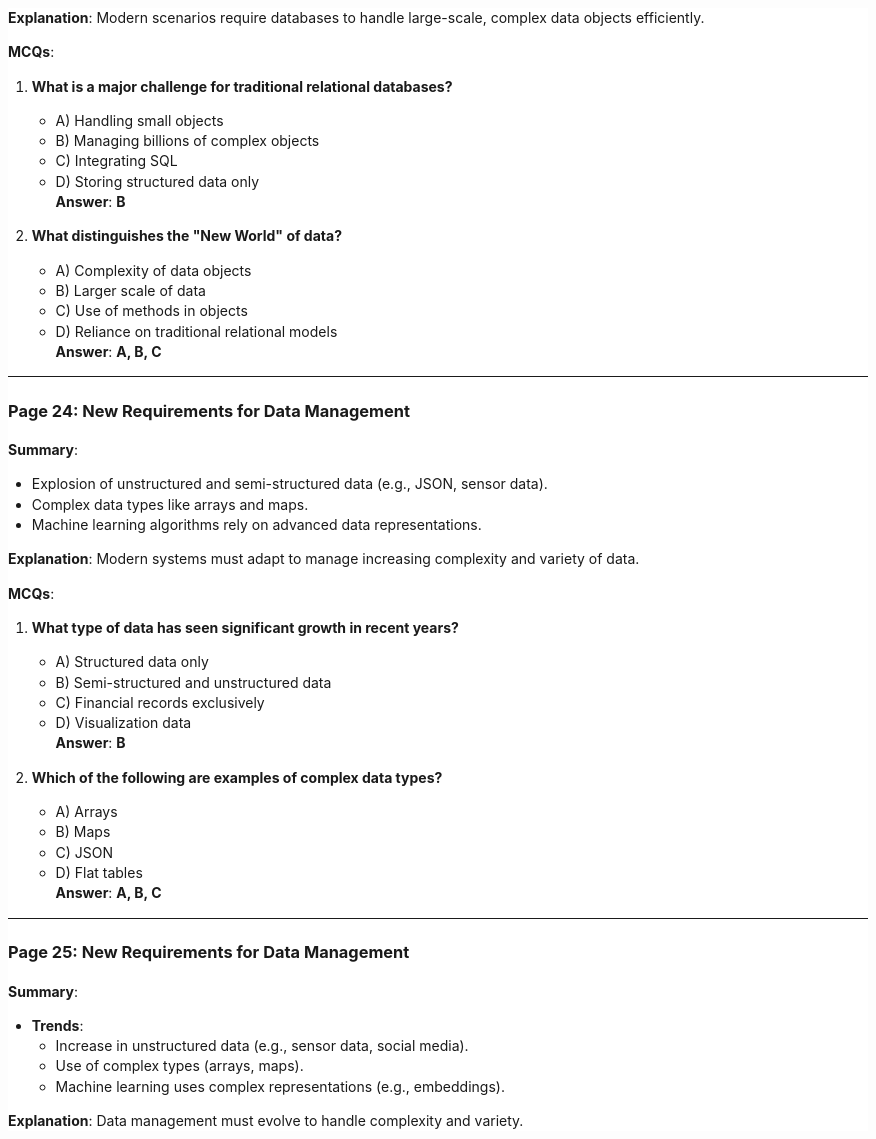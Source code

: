 **Explanation**: Modern scenarios require databases to handle large-scale, complex data objects efficiently.

**MCQs**:  
1. **What is a major challenge for traditional relational databases?**  
   - A) Handling small objects  
   - B) Managing billions of complex objects  
   - C) Integrating SQL  
   - D) Storing structured data only  
   **Answer**: **B**

2. **What distinguishes the "New World" of data?**  
   - A) Complexity of data objects  
   - B) Larger scale of data  
   - C) Use of methods in objects  
   - D) Reliance on traditional relational models  
   **Answer**: **A, B, C**

---

### **Page 24: New Requirements for Data Management**
**Summary**:  
- Explosion of unstructured and semi-structured data (e.g., JSON, sensor data).  
- Complex data types like arrays and maps.  
- Machine learning algorithms rely on advanced data representations.

**Explanation**: Modern systems must adapt to manage increasing complexity and variety of data.

**MCQs**:  
1. **What type of data has seen significant growth in recent years?**  
   - A) Structured data only  
   - B) Semi-structured and unstructured data  
   - C) Financial records exclusively  
   - D) Visualization data  
   **Answer**: **B**

2. **Which of the following are examples of complex data types?**  
   - A) Arrays  
   - B) Maps  
   - C) JSON  
   - D) Flat tables  
   **Answer**: **A, B, C**

---

### **Page 25: New Requirements for Data Management**
**Summary**:  
- **Trends**:  
  - Increase in unstructured data (e.g., sensor data, social media).  
  - Use of complex types (arrays, maps).  
  - Machine learning uses complex representations (e.g., embeddings).

**Explanation**: Data management must evolve to handle complexity and variety.
